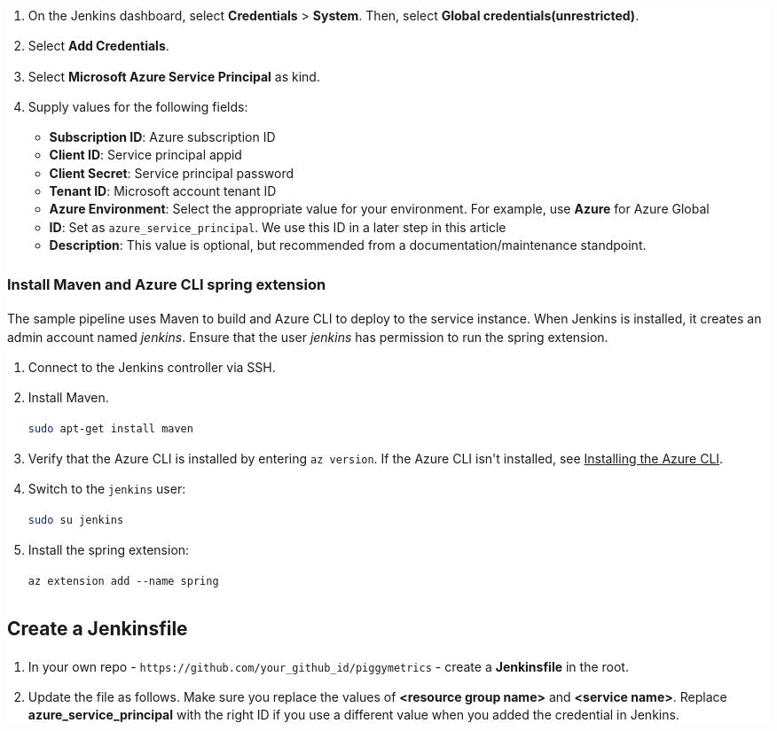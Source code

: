 1. On the Jenkins dashboard, select **Credentials** > **System**. Then, select **Global credentials(unrestricted)**.

1. Select **Add Credentials**.

1. Select **Microsoft Azure Service Principal** as kind.

1. Supply values for the following fields:

    - **Subscription ID**: Azure subscription ID
    - **Client ID**: Service principal appid
    - **Client Secret**: Service principal password
    - **Tenant ID**: Microsoft account tenant ID
    - **Azure Environment**: Select the appropriate value for your environment. For example, use **Azure** for Azure Global
    - **ID**: Set as `azure_service_principal`. We use this ID in a later step in this article
    - **Description**: This value is optional, but recommended from a documentation/maintenance standpoint.
    
### Install Maven and Azure CLI spring extension

The sample pipeline uses Maven to build and Azure CLI to deploy to the service instance. When Jenkins is installed, it creates an admin account named *jenkins*. Ensure that the user *jenkins* has permission to run the spring extension.

1. Connect to the Jenkins controller via SSH.

1. Install Maven.

    ```bash
    sudo apt-get install maven
    ```

1. Verify that the Azure CLI is installed by entering `az version`. If the Azure CLI isn't installed, see [Installing the Azure CLI](/cli/azure/install-azure-cli).

1. Switch to the `jenkins` user:

    ```bash
    sudo su jenkins
    ```

1. Install the spring extension:

    ```azurecli
    az extension add --name spring
    ```

## Create a Jenkinsfile

1. In your own repo - `https://github.com/your_github_id/piggymetrics` - create a **Jenkinsfile** in the root.

1. Update the file as follows. Make sure you replace the values of **\<resource group name>** and **\<service name>**. Replace **azure_service_principal** with the right ID if you use a different value when you added the credential in Jenkins.
